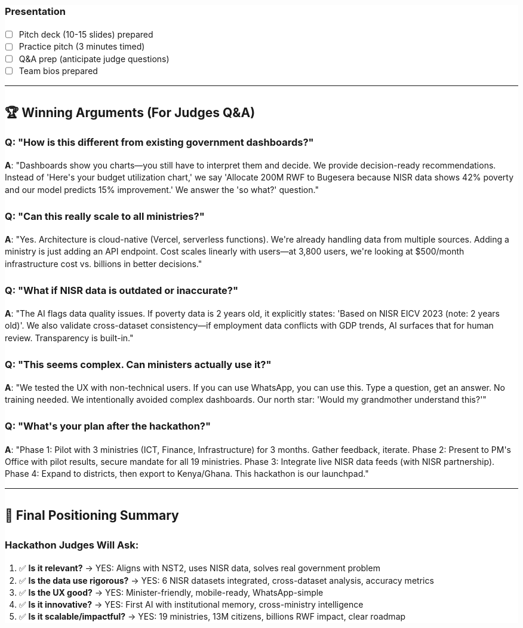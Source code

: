 ### Presentation
- [ ] Pitch deck (10-15 slides) prepared
- [ ] Practice pitch (3 minutes timed)
- [ ] Q&A prep (anticipate judge questions)
- [ ] Team bios prepared

---

## 🏆 Winning Arguments (For Judges Q&A)

### Q: "How is this different from existing government dashboards?"
**A**: "Dashboards show you charts—you still have to interpret them and decide. We provide decision-ready recommendations. Instead of 'Here's your budget utilization chart,' we say 'Allocate 200M RWF to Bugesera because NISR data shows 42% poverty and our model predicts 15% improvement.' We answer the 'so what?' question."

### Q: "Can this really scale to all ministries?"
**A**: "Yes. Architecture is cloud-native (Vercel, serverless functions). We're already handling data from multiple sources. Adding a ministry is just adding an API endpoint. Cost scales linearly with users—at 3,800 users, we're looking at $500/month infrastructure cost vs. billions in better decisions."

### Q: "What if NISR data is outdated or inaccurate?"
**A**: "The AI flags data quality issues. If poverty data is 2 years old, it explicitly states: 'Based on NISR EICV 2023 (note: 2 years old)'. We also validate cross-dataset consistency—if employment data conflicts with GDP trends, AI surfaces that for human review. Transparency is built-in."

### Q: "This seems complex. Can ministers actually use it?"
**A**: "We tested the UX with non-technical users. If you can use WhatsApp, you can use this. Type a question, get an answer. No training needed. We intentionally avoided complex dashboards. Our north star: 'Would my grandmother understand this?'"

### Q: "What's your plan after the hackathon?"
**A**: "Phase 1: Pilot with 3 ministries (ICT, Finance, Infrastructure) for 3 months. Gather feedback, iterate. Phase 2: Present to PM's Office with pilot results, secure mandate for all 19 ministries. Phase 3: Integrate live NISR data feeds (with NISR partnership). Phase 4: Expand to districts, then export to Kenya/Ghana. This hackathon is our launchpad."

---

## 🎯 Final Positioning Summary

### Hackathon Judges Will Ask:
1. ✅ **Is it relevant?** → YES: Aligns with NST2, uses NISR data, solves real government problem
2. ✅ **Is the data use rigorous?** → YES: 6 NISR datasets integrated, cross-dataset analysis, accuracy metrics
3. ✅ **Is the UX good?** → YES: Minister-friendly, mobile-ready, WhatsApp-simple
4. ✅ **Is it innovative?** → YES: First AI with institutional memory, cross-ministry intelligence
5. ✅ **Is it scalable/impactful?** → YES: 19 ministries, 13M citizens, billions RWF impact, clear roadmap
